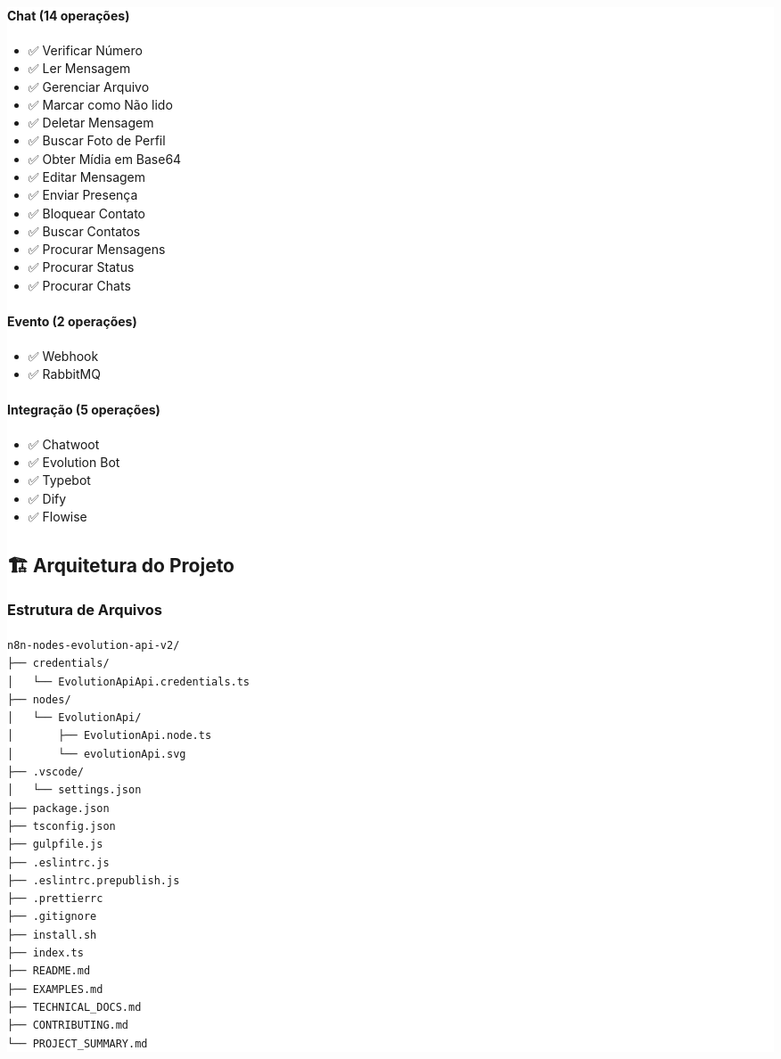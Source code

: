 #### Chat (14 operações)
- ✅ Verificar Número
- ✅ Ler Mensagem
- ✅ Gerenciar Arquivo
- ✅ Marcar como Não lido
- ✅ Deletar Mensagem
- ✅ Buscar Foto de Perfil
- ✅ Obter Mídia em Base64
- ✅ Editar Mensagem
- ✅ Enviar Presença
- ✅ Bloquear Contato
- ✅ Buscar Contatos
- ✅ Procurar Mensagens
- ✅ Procurar Status
- ✅ Procurar Chats

#### Evento (2 operações)
- ✅ Webhook
- ✅ RabbitMQ

#### Integração (5 operações)
- ✅ Chatwoot
- ✅ Evolution Bot
- ✅ Typebot
- ✅ Dify
- ✅ Flowise

## 🏗️ Arquitetura do Projeto

### Estrutura de Arquivos
```
n8n-nodes-evolution-api-v2/
├── credentials/
│   └── EvolutionApiApi.credentials.ts
├── nodes/
│   └── EvolutionApi/
│       ├── EvolutionApi.node.ts
│       └── evolutionApi.svg
├── .vscode/
│   └── settings.json
├── package.json
├── tsconfig.json
├── gulpfile.js
├── .eslintrc.js
├── .eslintrc.prepublish.js
├── .prettierrc
├── .gitignore
├── install.sh
├── index.ts
├── README.md
├── EXAMPLES.md
├── TECHNICAL_DOCS.md
├── CONTRIBUTING.md
└── PROJECT_SUMMARY.md
```
